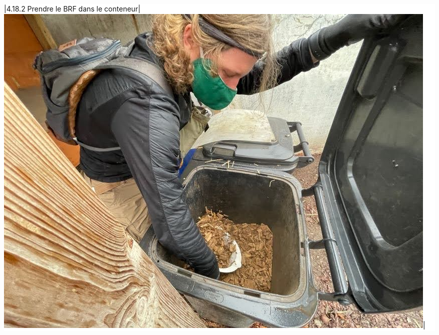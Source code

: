 |4.18.2 Prendre le BRF dans le conteneur|![I_poulaillerPrendreBrfInterieurGrandPoulailler](/notes/pieces_jointes/images/i_entretien/i_poulailler/I_poulailler-4-18-2.jpg)|